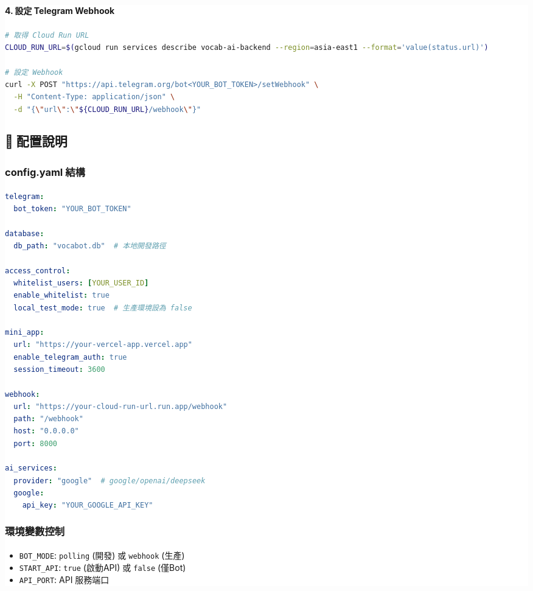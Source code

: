 #### 4. 設定 Telegram Webhook

```bash
# 取得 Cloud Run URL
CLOUD_RUN_URL=$(gcloud run services describe vocab-ai-backend --region=asia-east1 --format='value(status.url)')

# 設定 Webhook
curl -X POST "https://api.telegram.org/bot<YOUR_BOT_TOKEN>/setWebhook" \
  -H "Content-Type: application/json" \
  -d "{\"url\":\"${CLOUD_RUN_URL}/webhook\"}"
```

## 📝 配置說明

### config.yaml 結構

```yaml
telegram:
  bot_token: "YOUR_BOT_TOKEN"

database:
  db_path: "vocabot.db"  # 本地開發路徑

access_control:
  whitelist_users: [YOUR_USER_ID]
  enable_whitelist: true
  local_test_mode: true  # 生產環境設為 false

mini_app:
  url: "https://your-vercel-app.vercel.app"
  enable_telegram_auth: true
  session_timeout: 3600

webhook:
  url: "https://your-cloud-run-url.run.app/webhook"
  path: "/webhook"
  host: "0.0.0.0"
  port: 8000

ai_services:
  provider: "google"  # google/openai/deepseek
  google:
    api_key: "YOUR_GOOGLE_API_KEY"
```

### 環境變數控制

- `BOT_MODE`: `polling` (開發) 或 `webhook` (生產)
- `START_API`: `true` (啟動API) 或 `false` (僅Bot)
- `API_PORT`: API 服務端口
